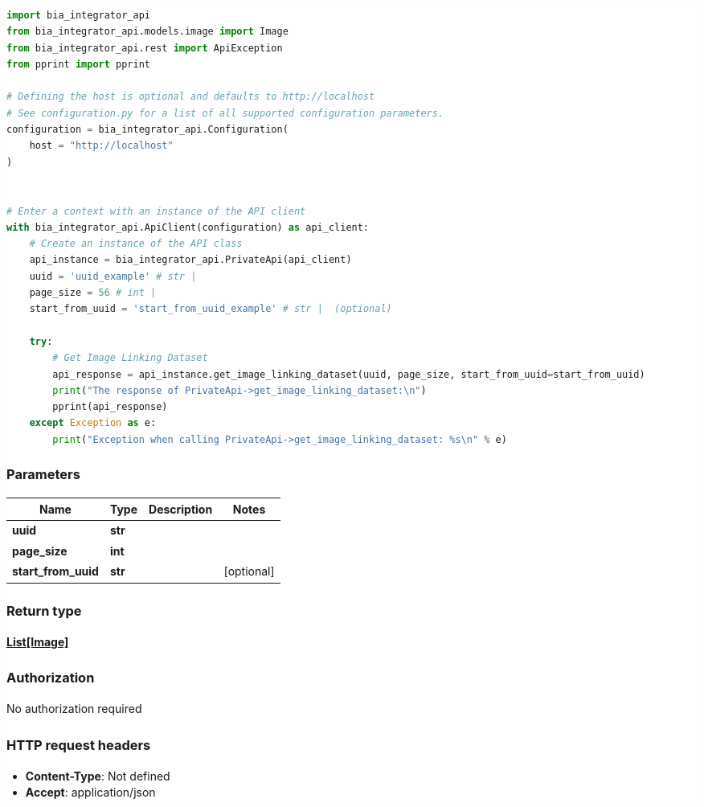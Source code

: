 
```python
import bia_integrator_api
from bia_integrator_api.models.image import Image
from bia_integrator_api.rest import ApiException
from pprint import pprint

# Defining the host is optional and defaults to http://localhost
# See configuration.py for a list of all supported configuration parameters.
configuration = bia_integrator_api.Configuration(
    host = "http://localhost"
)


# Enter a context with an instance of the API client
with bia_integrator_api.ApiClient(configuration) as api_client:
    # Create an instance of the API class
    api_instance = bia_integrator_api.PrivateApi(api_client)
    uuid = 'uuid_example' # str | 
    page_size = 56 # int | 
    start_from_uuid = 'start_from_uuid_example' # str |  (optional)

    try:
        # Get Image Linking Dataset
        api_response = api_instance.get_image_linking_dataset(uuid, page_size, start_from_uuid=start_from_uuid)
        print("The response of PrivateApi->get_image_linking_dataset:\n")
        pprint(api_response)
    except Exception as e:
        print("Exception when calling PrivateApi->get_image_linking_dataset: %s\n" % e)
```



### Parameters


Name | Type | Description  | Notes
------------- | ------------- | ------------- | -------------
 **uuid** | **str**|  | 
 **page_size** | **int**|  | 
 **start_from_uuid** | **str**|  | [optional] 

### Return type

[**List[Image]**](Image.md)

### Authorization

No authorization required

### HTTP request headers

 - **Content-Type**: Not defined
 - **Accept**: application/json
